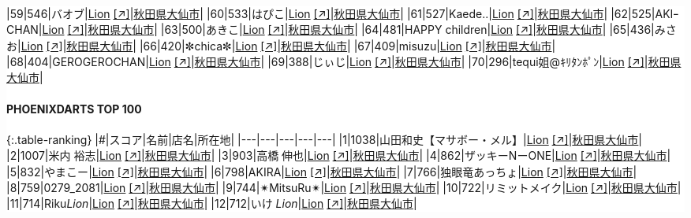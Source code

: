 |59|546|<span class="rank-name-dl">バオブ</span>|<a href="/darts/rank/shops/39c679be0f01d14c0d9b047a20a7ba1e.html">Lion</a> <a href="https://search.dartslive.com/jp/shop/39c679be0f01d14c0d9b047a20a7ba1e">[↗]</a>|<a href="/darts/rank/秋田県/大仙市">秋田県大仙市</a>|
|60|533|<span class="rank-name-dl">はぴこ</span>|<a href="/darts/rank/shops/39c679be0f01d14c0d9b047a20a7ba1e.html">Lion</a> <a href="https://search.dartslive.com/jp/shop/39c679be0f01d14c0d9b047a20a7ba1e">[↗]</a>|<a href="/darts/rank/秋田県/大仙市">秋田県大仙市</a>|
|61|527|<span class="rank-name-dl">Kaede..</span>|<a href="/darts/rank/shops/39c679be0f01d14c0d9b047a20a7ba1e.html">Lion</a> <a href="https://search.dartslive.com/jp/shop/39c679be0f01d14c0d9b047a20a7ba1e">[↗]</a>|<a href="/darts/rank/秋田県/大仙市">秋田県大仙市</a>|
|62|525|<span class="rank-name-dl">AKIｰCHAN</span>|<a href="/darts/rank/shops/39c679be0f01d14c0d9b047a20a7ba1e.html">Lion</a> <a href="https://search.dartslive.com/jp/shop/39c679be0f01d14c0d9b047a20a7ba1e">[↗]</a>|<a href="/darts/rank/秋田県/大仙市">秋田県大仙市</a>|
|63|500|<span class="rank-name-dl">あきこ</span>|<a href="/darts/rank/shops/39c679be0f01d14c0d9b047a20a7ba1e.html">Lion</a> <a href="https://search.dartslive.com/jp/shop/39c679be0f01d14c0d9b047a20a7ba1e">[↗]</a>|<a href="/darts/rank/秋田県/大仙市">秋田県大仙市</a>|
|64|481|<span class="rank-name-dl">HAPPY children</span>|<a href="/darts/rank/shops/39c679be0f01d14c0d9b047a20a7ba1e.html">Lion</a> <a href="https://search.dartslive.com/jp/shop/39c679be0f01d14c0d9b047a20a7ba1e">[↗]</a>|<a href="/darts/rank/秋田県/大仙市">秋田県大仙市</a>|
|65|436|<span class="rank-name-dl">みさお</span>|<a href="/darts/rank/shops/39c679be0f01d14c0d9b047a20a7ba1e.html">Lion</a> <a href="https://search.dartslive.com/jp/shop/39c679be0f01d14c0d9b047a20a7ba1e">[↗]</a>|<a href="/darts/rank/秋田県/大仙市">秋田県大仙市</a>|
|66|420|<span class="rank-name-dl">✼chica✼</span>|<a href="/darts/rank/shops/39c679be0f01d14c0d9b047a20a7ba1e.html">Lion</a> <a href="https://search.dartslive.com/jp/shop/39c679be0f01d14c0d9b047a20a7ba1e">[↗]</a>|<a href="/darts/rank/秋田県/大仙市">秋田県大仙市</a>|
|67|409|<span class="rank-name-dl">misuzu</span>|<a href="/darts/rank/shops/39c679be0f01d14c0d9b047a20a7ba1e.html">Lion</a> <a href="https://search.dartslive.com/jp/shop/39c679be0f01d14c0d9b047a20a7ba1e">[↗]</a>|<a href="/darts/rank/秋田県/大仙市">秋田県大仙市</a>|
|68|404|<span class="rank-name-dl">GEROGEROCHAN</span>|<a href="/darts/rank/shops/39c679be0f01d14c0d9b047a20a7ba1e.html">Lion</a> <a href="https://search.dartslive.com/jp/shop/39c679be0f01d14c0d9b047a20a7ba1e">[↗]</a>|<a href="/darts/rank/秋田県/大仙市">秋田県大仙市</a>|
|69|388|<span class="rank-name-dl">じぃじ</span>|<a href="/darts/rank/shops/39c679be0f01d14c0d9b047a20a7ba1e.html">Lion</a> <a href="https://search.dartslive.com/jp/shop/39c679be0f01d14c0d9b047a20a7ba1e">[↗]</a>|<a href="/darts/rank/秋田県/大仙市">秋田県大仙市</a>|
|70|296|<span class="rank-name-dl">tequi姐@ｷﾘﾀﾝﾎﾟﾝ</span>|<a href="/darts/rank/shops/39c679be0f01d14c0d9b047a20a7ba1e.html">Lion</a> <a href="https://search.dartslive.com/jp/shop/39c679be0f01d14c0d9b047a20a7ba1e">[↗]</a>|<a href="/darts/rank/秋田県/大仙市">秋田県大仙市</a>|


#### PHOENIXDARTS TOP 100



{:.table-ranking}
|#|スコア|名前|店名|所在地|
|---|---|---|---|---|
|1|1038|<span class="rank-name-pd">山田和史【マサボー・メル】</span>|<a href="/darts/rank/shops/77955.html">Lion</a> <a href="https://vs.phoenixdarts.com/jp/shop/shopDetailInfo/s_77955?s_seq=77955">[↗]</a>|<a href="/darts/rank/秋田県/大仙市">秋田県大仙市</a>|
|2|1007|<span class="rank-name-pd"><span class="pro-icon-pd"></span>米内 裕志</span>|<a href="/darts/rank/shops/77955.html">Lion</a> <a href="https://vs.phoenixdarts.com/jp/shop/shopDetailInfo/s_77955?s_seq=77955">[↗]</a>|<a href="/darts/rank/秋田県/大仙市">秋田県大仙市</a>|
|3|903|<span class="rank-name-pd"><span class="pro-icon-pd"></span>高橋 伸也</span>|<a href="/darts/rank/shops/77955.html">Lion</a> <a href="https://vs.phoenixdarts.com/jp/shop/shopDetailInfo/s_77955?s_seq=77955">[↗]</a>|<a href="/darts/rank/秋田県/大仙市">秋田県大仙市</a>|
|4|862|<span class="rank-name-pd">ザッキーNーONE</span>|<a href="/darts/rank/shops/77955.html">Lion</a> <a href="https://vs.phoenixdarts.com/jp/shop/shopDetailInfo/s_77955?s_seq=77955">[↗]</a>|<a href="/darts/rank/秋田県/大仙市">秋田県大仙市</a>|
|5|832|<span class="rank-name-pd">やまこー</span>|<a href="/darts/rank/shops/77955.html">Lion</a> <a href="https://vs.phoenixdarts.com/jp/shop/shopDetailInfo/s_77955?s_seq=77955">[↗]</a>|<a href="/darts/rank/秋田県/大仙市">秋田県大仙市</a>|
|6|798|<span class="rank-name-pd">AKIRA</span>|<a href="/darts/rank/shops/77955.html">Lion</a> <a href="https://vs.phoenixdarts.com/jp/shop/shopDetailInfo/s_77955?s_seq=77955">[↗]</a>|<a href="/darts/rank/秋田県/大仙市">秋田県大仙市</a>|
|7|766|<span class="rank-name-pd">独眼竜あっちょ</span>|<a href="/darts/rank/shops/77955.html">Lion</a> <a href="https://vs.phoenixdarts.com/jp/shop/shopDetailInfo/s_77955?s_seq=77955">[↗]</a>|<a href="/darts/rank/秋田県/大仙市">秋田県大仙市</a>|
|8|759|<span class="rank-name-pd">0279_2081</span>|<a href="/darts/rank/shops/77955.html">Lion</a> <a href="https://vs.phoenixdarts.com/jp/shop/shopDetailInfo/s_77955?s_seq=77955">[↗]</a>|<a href="/darts/rank/秋田県/大仙市">秋田県大仙市</a>|
|9|744|<span class="rank-name-pd">✴MitsuRu✴</span>|<a href="/darts/rank/shops/77955.html">Lion</a> <a href="https://vs.phoenixdarts.com/jp/shop/shopDetailInfo/s_77955?s_seq=77955">[↗]</a>|<a href="/darts/rank/秋田県/大仙市">秋田県大仙市</a>|
|10|722|<span class="rank-name-pd">リミットメイク</span>|<a href="/darts/rank/shops/77955.html">Lion</a> <a href="https://vs.phoenixdarts.com/jp/shop/shopDetailInfo/s_77955?s_seq=77955">[↗]</a>|<a href="/darts/rank/秋田県/大仙市">秋田県大仙市</a>|
|11|714|<span class="rank-name-pd">Riku*Lion*</span>|<a href="/darts/rank/shops/77955.html">Lion</a> <a href="https://vs.phoenixdarts.com/jp/shop/shopDetailInfo/s_77955?s_seq=77955">[↗]</a>|<a href="/darts/rank/秋田県/大仙市">秋田県大仙市</a>|
|12|712|<span class="rank-name-dl">いけ *Lion*</span>|<a href="/darts/rank/shops/39c679be0f01d14c0d9b047a20a7ba1e.html">Lion</a> <a href="https://search.dartslive.com/jp/shop/39c679be0f01d14c0d9b047a20a7ba1e">[↗]</a>|<a href="/darts/rank/秋田県/大仙市">秋田県大仙市</a>|